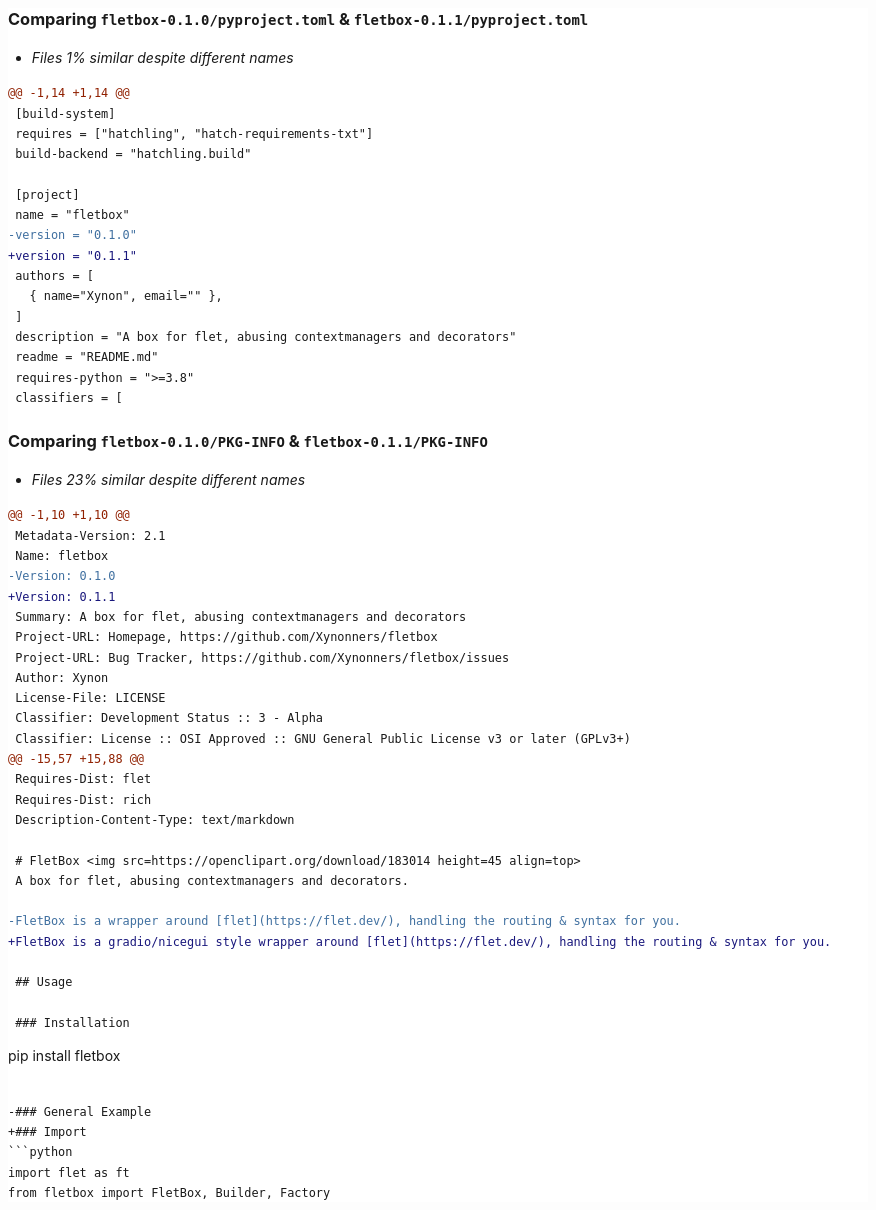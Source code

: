 ### Comparing `fletbox-0.1.0/pyproject.toml` & `fletbox-0.1.1/pyproject.toml`

 * *Files 1% similar despite different names*

```diff
@@ -1,14 +1,14 @@
 [build-system]
 requires = ["hatchling", "hatch-requirements-txt"]
 build-backend = "hatchling.build"
 
 [project]
 name = "fletbox"
-version = "0.1.0"
+version = "0.1.1"
 authors = [
   { name="Xynon", email="" },
 ]
 description = "A box for flet, abusing contextmanagers and decorators"
 readme = "README.md"
 requires-python = ">=3.8"
 classifiers = [
```

### Comparing `fletbox-0.1.0/PKG-INFO` & `fletbox-0.1.1/PKG-INFO`

 * *Files 23% similar despite different names*

```diff
@@ -1,10 +1,10 @@
 Metadata-Version: 2.1
 Name: fletbox
-Version: 0.1.0
+Version: 0.1.1
 Summary: A box for flet, abusing contextmanagers and decorators
 Project-URL: Homepage, https://github.com/Xynonners/fletbox
 Project-URL: Bug Tracker, https://github.com/Xynonners/fletbox/issues
 Author: Xynon
 License-File: LICENSE
 Classifier: Development Status :: 3 - Alpha
 Classifier: License :: OSI Approved :: GNU General Public License v3 or later (GPLv3+)
@@ -15,57 +15,88 @@
 Requires-Dist: flet
 Requires-Dist: rich
 Description-Content-Type: text/markdown
 
 # FletBox <img src=https://openclipart.org/download/183014 height=45 align=top>
 A box for flet, abusing contextmanagers and decorators.
 
-FletBox is a wrapper around [flet](https://flet.dev/), handling the routing & syntax for you.
+FletBox is a gradio/nicegui style wrapper around [flet](https://flet.dev/), handling the routing & syntax for you.
 
 ## Usage
 
 ### Installation
 ```
 pip install fletbox
 ```
 
-### General Example
+### Import
 ```python
 import flet as ft
 from fletbox import FletBox, Builder, Factory
 ```